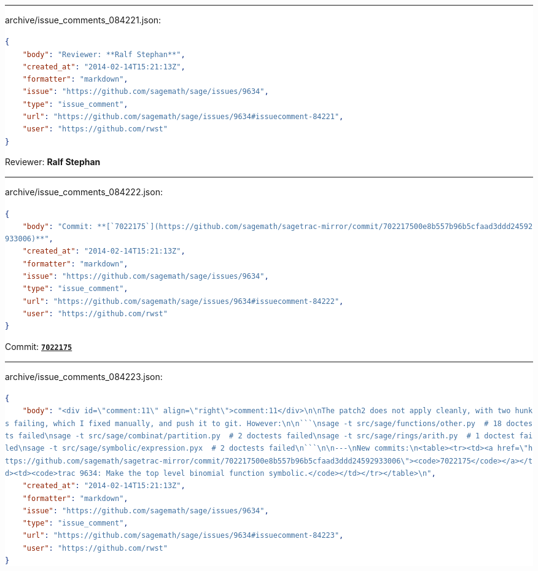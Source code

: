 

---

archive/issue_comments_084221.json:
```json
{
    "body": "Reviewer: **Ralf Stephan**",
    "created_at": "2014-02-14T15:21:13Z",
    "formatter": "markdown",
    "issue": "https://github.com/sagemath/sage/issues/9634",
    "type": "issue_comment",
    "url": "https://github.com/sagemath/sage/issues/9634#issuecomment-84221",
    "user": "https://github.com/rwst"
}
```

Reviewer: **Ralf Stephan**



---

archive/issue_comments_084222.json:
```json
{
    "body": "Commit: **[`7022175`](https://github.com/sagemath/sagetrac-mirror/commit/702217500e8b557b96b5cfaad3ddd24592933006)**",
    "created_at": "2014-02-14T15:21:13Z",
    "formatter": "markdown",
    "issue": "https://github.com/sagemath/sage/issues/9634",
    "type": "issue_comment",
    "url": "https://github.com/sagemath/sage/issues/9634#issuecomment-84222",
    "user": "https://github.com/rwst"
}
```

Commit: **[`7022175`](https://github.com/sagemath/sagetrac-mirror/commit/702217500e8b557b96b5cfaad3ddd24592933006)**



---

archive/issue_comments_084223.json:
```json
{
    "body": "<div id=\"comment:11\" align=\"right\">comment:11</div>\n\nThe patch2 does not apply cleanly, with two hunks failing, which I fixed manually, and push it to git. However:\n\n```\nsage -t src/sage/functions/other.py  # 18 doctests failed\nsage -t src/sage/combinat/partition.py  # 2 doctests failed\nsage -t src/sage/rings/arith.py  # 1 doctest failed\nsage -t src/sage/symbolic/expression.pyx  # 2 doctests failed\n```\n\n---\nNew commits:\n<table><tr><td><a href=\"https://github.com/sagemath/sagetrac-mirror/commit/702217500e8b557b96b5cfaad3ddd24592933006\"><code>7022175</code></a></td><td><code>trac 9634: Make the top level binomial function symbolic.</code></td></tr></table>\n",
    "created_at": "2014-02-14T15:21:13Z",
    "formatter": "markdown",
    "issue": "https://github.com/sagemath/sage/issues/9634",
    "type": "issue_comment",
    "url": "https://github.com/sagemath/sage/issues/9634#issuecomment-84223",
    "user": "https://github.com/rwst"
}
```
